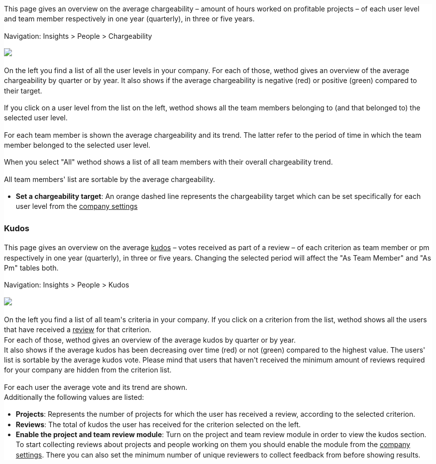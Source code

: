 This page gives an overview on the average chargeability – amount of hours worked on profitable projects – of each user level and team member respectively in one year (quarterly), in three or five years.

Navigation: Insights > People > Chargeability

![](/uploads/2021/05/06/people_chargeability.png)

On the left you find a list of all the user levels in your company.
For each of those, wethod gives an overview of the average chargeability by quarter or by year. It also shows if the average chargeability is negative (red) or positive (green) compared to their target.

If you click on a user level from the list on the left, wethod shows all the team members belonging to (and that belonged to) the selected user level.

For each team member is shown the average chargeability and its trend.
The latter refer to the period of time in which the team member belonged to the selected user level.

When you select "All" wethod shows a list of all team members with their overall chargeability trend.

All team members' list are sortable by the average chargeability.

* **Set a chargeability target**: An orange dashed line represents the chargeability target which can be set specifically for each user level from the [company settings](/settings/index/#company)

### Kudos

This page gives an overview on the average [kudos](/settings/index/#kudos) – votes received as part of a review – of each criterion as team member or pm respectively in one year (quarterly), in three or five years.
Changing the selected period will affect the "As Team Member" and "As Pm" tables both.

Navigation: Insights > People > Kudos

![](/uploads/2021/05/13/screen-shot-2021-05-13-at-19-17-47.png)

On the left you find a list of all team's criteria in your company.
If you click on a criterion from the list, wethod shows all the users that have received a [review](/pipeline/index/#project-team-review) for that criterion.\
For each of those, wethod gives an overview of the average kudos by quarter or by year.\
It also shows if the average kudos has been decreasing over time (red) or not (green) compared to the highest value.
The users' list is sortable by the average kudos vote.
Please mind that users that haven't received the minimum amount of reviews required for your company are hidden from the criterion list.

For each user the average vote and its trend are shown.\
Additionally the following values are listed:

* **Projects**: Represents the number of projects for which the user has received a review, according to the selected criterion.
* **Reviews**: The total of kudos the user has received for the criterion selected on the left.
* **Enable the project and team review module**: Turn on the project and team review module in order to view the kudos section. To start collecting reviews about projects and people working on them you should enable the module from the [company settings](/settings/index/#company). There you can also set the minimum number of unique reviewers to collect feedback from before showing results.
